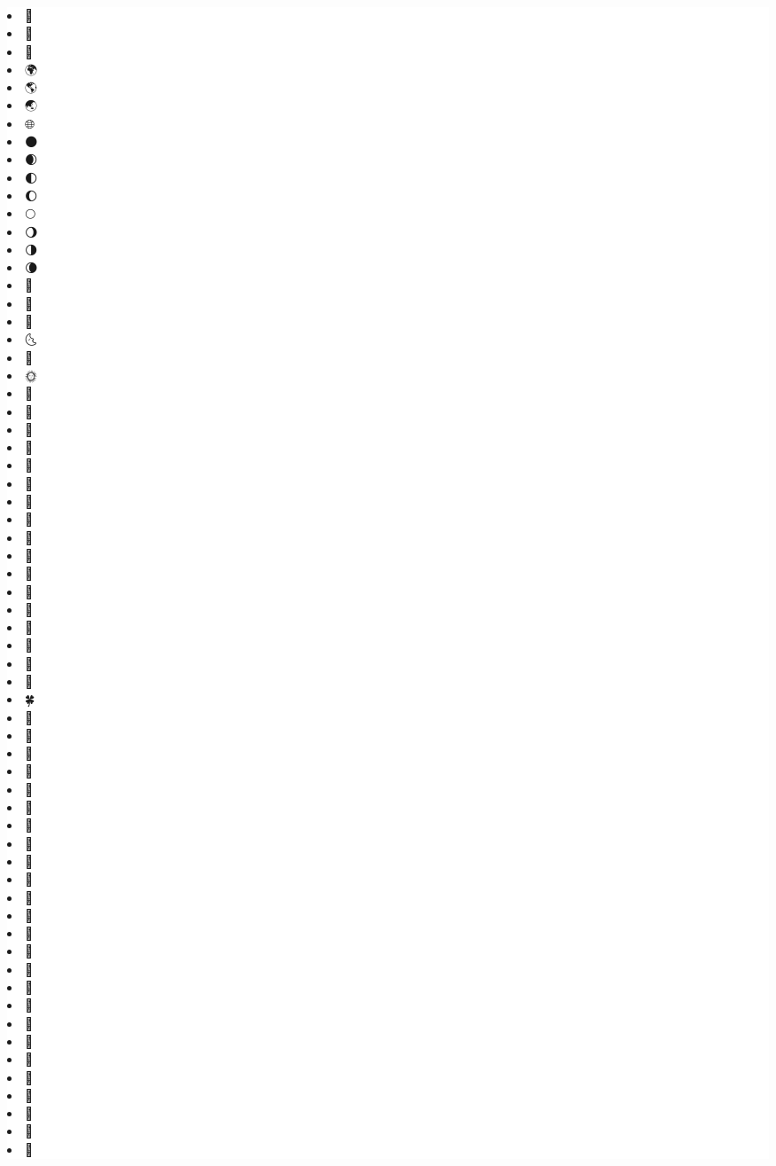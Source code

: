   <li>&#x1F30A;</li>
  <li>&#x1F30B;</li>
  <li>&#x1F30C;</li>
  <li>&#x1F30D;</li>
  <li>&#x1F30E;</li>
  <li>&#x1F30F;</li>
  <li>&#x1F310;</li>
  <li>&#x1F311;</li>
  <li>&#x1F312;</li>
  <li>&#x1F313;</li>
  <li>&#x1F314;</li>
  <li>&#x1F315;</li>
  <li>&#x1F316;</li>
  <li>&#x1F317;</li>
  <li>&#x1F318;</li>
  <li>&#x1F319;</li>
  <li>&#x1F31A;</li>
  <li>&#x1F31B;</li>
  <li>&#x1F31C;</li>
  <li>&#x1F31D;</li>
  <li>&#x1F31E;</li>
  <li>&#x1F31F;</li>
  <li>&#x1F320;</li>
  <li>&#x1F330;</li>
  <li>&#x1F331;</li>
  <li>&#x1F332;</li>
  <li>&#x1F333;</li>
  <li>&#x1F334;</li>
  <li>&#x1F335;</li>
  <li>&#x1F337;</li>
  <li>&#x1F338;</li>
  <li>&#x1F339;</li>
  <li>&#x1F33A;</li>
  <li>&#x1F33B;</li>
  <li>&#x1F33C;</li>
  <li>&#x1F33D;</li>
  <li>&#x1F33E;</li>
  <li>&#x1F33F;</li>
  <li>&#x1F340;</li>
  <li>&#x1F341;</li>
  <li>&#x1F342;</li>
  <li>&#x1F343;</li>
  <li>&#x1F344;</li>
  <li>&#x1F345;</li>
  <li>&#x1F346;</li>
  <li>&#x1F347;</li>
  <li>&#x1F348;</li>
  <li>&#x1F349;</li>
  <li>&#x1F34A;</li>
  <li>&#x1F34B;</li>
  <li>&#x1F34C;</li>
  <li>&#x1F34D;</li>
  <li>&#x1F34E;</li>
  <li>&#x1F34F;</li>
  <li>&#x1F350;</li>
  <li>&#x1F351;</li>
  <li>&#x1F352;</li>
  <li>&#x1F353;</li>
  <li>&#x1F354;</li>
  <li>&#x1F355;</li>
  <li>&#x1F356;</li>
  <li>&#x1F357;</li>
  <li>&#x1F358;</li>
  <li>&#x1F359;</li>